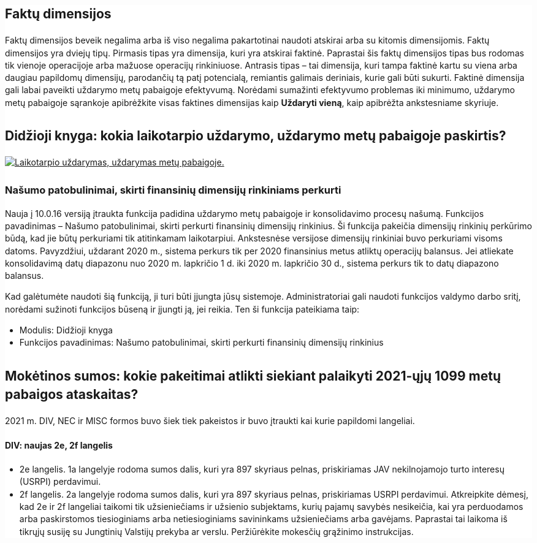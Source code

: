 ## <a name="degenerate-dimensions"></a>Faktų dimensijos

Faktų dimensijos beveik negalima arba iš viso negalima pakartotinai naudoti atskirai arba su kitomis dimensijomis. Faktų dimensijos yra dviejų tipų. Pirmasis tipas yra dimensija, kuri yra atskirai faktinė. Paprastai šis faktų dimensijos tipas bus rodomas tik vienoje operacijoje arba mažuose operacijų rinkiniuose. Antrasis tipas – tai dimensija, kuri tampa faktinė kartu su viena arba daugiau papildomų dimensijų, parodančių tą patį potencialą, remiantis galimais deriniais, kurie gali būti sukurti. Faktinė dimensija gali labai paveikti uždarymo metų pabaigoje efektyvumą. Norėdami sumažinti efektyvumo problemas iki minimumo, uždarymo metų pabaigoje sąrankoje apibrėžkite visas faktines dimensijas kaip **Uždaryti vieną**, kaip apibrėžta ankstesniame skyriuje.

## <a name="general-ledger-what-does-the-period-close-year-end-close-do"></a>Didžioji knyga: kokia laikotarpio uždarymo, uždarymo metų pabaigoje paskirtis?
 
[![Laikotarpio uždarymas, uždarymas metų pabaigoje.](./media/faq-2020-yr-end-05.png)](./media/faq-2020-yr-end-05.png)

### <a name="performance-improvements-for-rebuilding-financial-dimension-sets"></a>Našumo patobulinimai, skirti finansinių dimensijų rinkiniams perkurti
Nauja į 10.0.16 versiją įtraukta funkcija padidina uždarymo metų pabaigoje ir konsolidavimo procesų našumą. Funkcijos pavadinimas – Našumo patobulinimai, skirti perkurti finansinių dimensijų rinkinius. Ši funkcija pakeičia dimensijų rinkinių perkūrimo būdą, kad jie būtų perkuriami tik atitinkamam laikotarpiui. Ankstesnėse versijose dimensijų rinkiniai buvo perkuriami visoms datoms. Pavyzdžiui, uždarant 2020 m., sistema perkurs tik per 2020 finansinius metus atliktų operacijų balansus. Jei atliekate konsolidavimą datų diapazonu nuo 2020 m. lapkričio 1 d. iki 2020 m. lapkričio 30 d., sistema perkurs tik to datų diapazono balansus.

Kad galėtumėte naudoti šią funkciją, ji turi būti įjungta jūsų sistemoje. Administratoriai gali naudoti funkcijos valdymo darbo sritį, norėdami sužinoti funkcijos būseną ir įjungti ją, jei reikia. Ten ši funkcija pateikiama taip:
 
- Modulis: Didžioji knyga
- Funkcijos pavadinimas: Našumo patobulinimai, skirti perkurti finansinių dimensijų rinkinius

## <a name="accounts-payable-what-changes-have-been-made-to-support-1099-year-end-reporting-for-2021"></a>Mokėtinos sumos: kokie pakeitimai atlikti siekiant palaikyti 2021-ųjų 1099 metų pabaigos ataskaitas?

2021 m. DIV, NEC ir MISC formos buvo šiek tiek pakeistos ir buvo įtraukti kai kurie papildomi langeliai.

#### <a name="div-new-box2e-2f"></a>DIV: naujas 2e, 2f langelis
 
- 2e langelis. 1a langelyje rodoma sumos dalis, kuri yra 897 skyriaus pelnas, priskiriamas JAV nekilnojamojo turto interesų (USRPI) perdavimui.  
- 2f langelis. 2a langelyje rodoma sumos dalis, kuri yra 897 skyriaus pelnas, priskiriamas USRPI perdavimui. Atkreipkite dėmesį, kad 2e ir 2f langeliai taikomi tik užsieniečiams ir užsienio subjektams, kurių pajamų savybės nesikeičia, kai yra perduodamos arba paskirstomos tiesioginiams arba netiesioginiams savininkams užsieniečiams arba gavėjams. Paprastai tai laikoma iš tikrųjų susiję su Jungtinių Valstijų prekyba ar verslu. Peržiūrėkite mokesčių grąžinimo instrukcijas. 
 